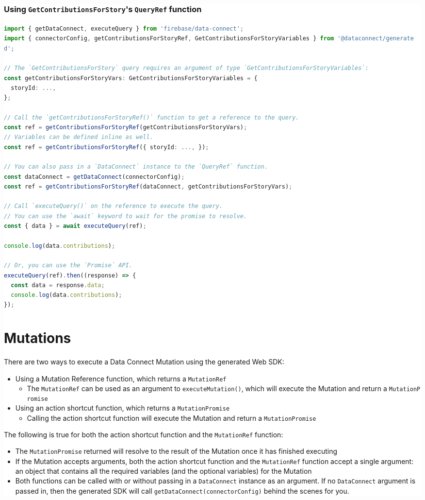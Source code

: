 ### Using `GetContributionsForStory`'s `QueryRef` function

```typescript
import { getDataConnect, executeQuery } from 'firebase/data-connect';
import { connectorConfig, getContributionsForStoryRef, GetContributionsForStoryVariables } from '@dataconnect/generated';

// The `GetContributionsForStory` query requires an argument of type `GetContributionsForStoryVariables`:
const getContributionsForStoryVars: GetContributionsForStoryVariables = {
  storyId: ..., 
};

// Call the `getContributionsForStoryRef()` function to get a reference to the query.
const ref = getContributionsForStoryRef(getContributionsForStoryVars);
// Variables can be defined inline as well.
const ref = getContributionsForStoryRef({ storyId: ..., });

// You can also pass in a `DataConnect` instance to the `QueryRef` function.
const dataConnect = getDataConnect(connectorConfig);
const ref = getContributionsForStoryRef(dataConnect, getContributionsForStoryVars);

// Call `executeQuery()` on the reference to execute the query.
// You can use the `await` keyword to wait for the promise to resolve.
const { data } = await executeQuery(ref);

console.log(data.contributions);

// Or, you can use the `Promise` API.
executeQuery(ref).then((response) => {
  const data = response.data;
  console.log(data.contributions);
});
```

# Mutations

There are two ways to execute a Data Connect Mutation using the generated Web SDK:
- Using a Mutation Reference function, which returns a `MutationRef`
  - The `MutationRef` can be used as an argument to `executeMutation()`, which will execute the Mutation and return a `MutationPromise`
- Using an action shortcut function, which returns a `MutationPromise`
  - Calling the action shortcut function will execute the Mutation and return a `MutationPromise`

The following is true for both the action shortcut function and the `MutationRef` function:
- The `MutationPromise` returned will resolve to the result of the Mutation once it has finished executing
- If the Mutation accepts arguments, both the action shortcut function and the `MutationRef` function accept a single argument: an object that contains all the required variables (and the optional variables) for the Mutation
- Both functions can be called with or without passing in a `DataConnect` instance as an argument. If no `DataConnect` argument is passed in, then the generated SDK will call `getDataConnect(connectorConfig)` behind the scenes for you.
